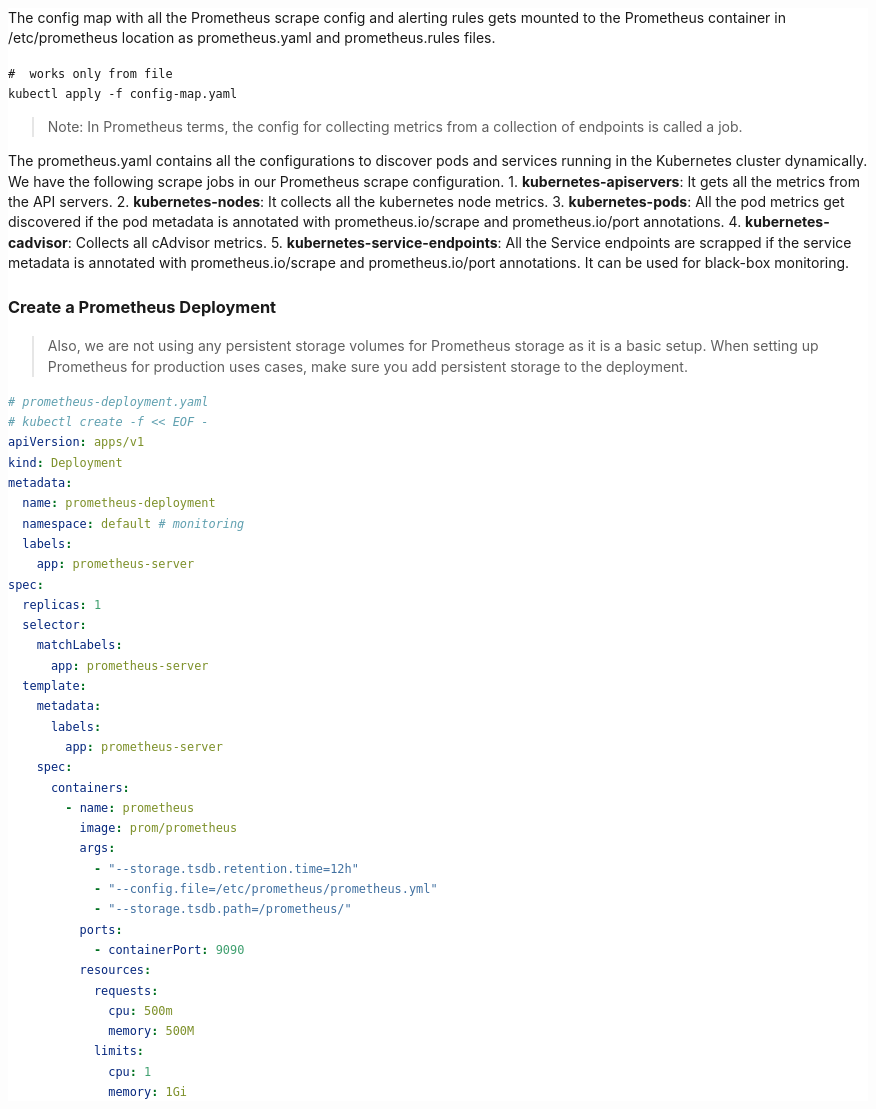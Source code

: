 The config map with all the Prometheus scrape config and alerting rules gets mounted to the Prometheus container in 
/etc/prometheus location as prometheus.yaml and prometheus.rules files.

```shell
#  works only from file 
kubectl apply -f config-map.yaml
```
> Note: In Prometheus terms, the config for collecting metrics from a collection of endpoints is called a job. 

The prometheus.yaml contains all the configurations to discover pods and services running in the Kubernetes cluster dynamically. 
We have the following scrape jobs in our Prometheus scrape configuration.
    1. **kubernetes-apiservers**: It gets all the metrics from the API servers.
    2. **kubernetes-nodes**: It collects all the kubernetes node metrics.
    3. **kubernetes-pods**: All the pod metrics get discovered if the pod metadata is annotated with prometheus.io/scrape and prometheus.io/port annotations.
    4. **kubernetes-cadvisor**: Collects all cAdvisor metrics.
    5. **kubernetes-service-endpoints**: All the Service endpoints are scrapped if the service metadata is annotated with prometheus.io/scrape and prometheus.io/port annotations. 
        It can be used for black-box monitoring.

### Create a Prometheus Deployment

> Also, we are not using any persistent storage volumes for Prometheus storage as it is a basic setup. 
> When setting up Prometheus for production uses cases, make sure you add persistent storage to the deployment.

```yaml
# prometheus-deployment.yaml
# kubectl create -f << EOF - 
apiVersion: apps/v1
kind: Deployment
metadata:
  name: prometheus-deployment
  namespace: default # monitoring
  labels:
    app: prometheus-server
spec:
  replicas: 1
  selector:
    matchLabels:
      app: prometheus-server
  template:
    metadata:
      labels:
        app: prometheus-server
    spec:
      containers:
        - name: prometheus
          image: prom/prometheus
          args:
            - "--storage.tsdb.retention.time=12h"
            - "--config.file=/etc/prometheus/prometheus.yml"
            - "--storage.tsdb.path=/prometheus/"
          ports:
            - containerPort: 9090
          resources:
            requests:
              cpu: 500m
              memory: 500M
            limits:
              cpu: 1
              memory: 1Gi
```